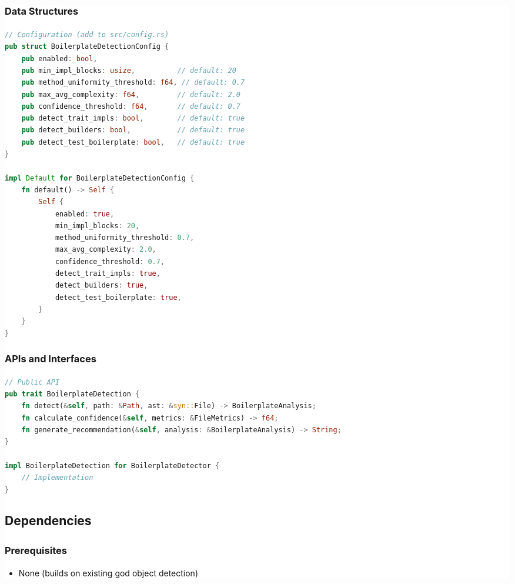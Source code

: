 ### Data Structures

```rust
// Configuration (add to src/config.rs)
pub struct BoilerplateDetectionConfig {
    pub enabled: bool,
    pub min_impl_blocks: usize,          // default: 20
    pub method_uniformity_threshold: f64, // default: 0.7
    pub max_avg_complexity: f64,         // default: 2.0
    pub confidence_threshold: f64,       // default: 0.7
    pub detect_trait_impls: bool,        // default: true
    pub detect_builders: bool,           // default: true
    pub detect_test_boilerplate: bool,   // default: true
}

impl Default for BoilerplateDetectionConfig {
    fn default() -> Self {
        Self {
            enabled: true,
            min_impl_blocks: 20,
            method_uniformity_threshold: 0.7,
            max_avg_complexity: 2.0,
            confidence_threshold: 0.7,
            detect_trait_impls: true,
            detect_builders: true,
            detect_test_boilerplate: true,
        }
    }
}
```

### APIs and Interfaces

```rust
// Public API
pub trait BoilerplateDetection {
    fn detect(&self, path: &Path, ast: &syn::File) -> BoilerplateAnalysis;
    fn calculate_confidence(&self, metrics: &FileMetrics) -> f64;
    fn generate_recommendation(&self, analysis: &BoilerplateAnalysis) -> String;
}

impl BoilerplateDetection for BoilerplateDetector {
    // Implementation
}
```

## Dependencies

### Prerequisites
- None (builds on existing god object detection)
